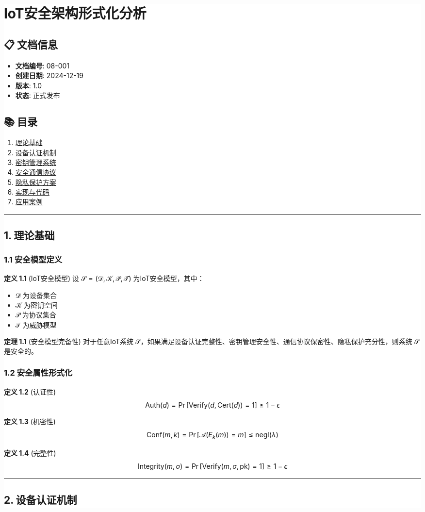 # IoT安全架构形式化分析

## 📋 文档信息

- **文档编号**: 08-001
- **创建日期**: 2024-12-19
- **版本**: 1.0
- **状态**: 正式发布

## 📚 目录

1. [理论基础](#理论基础)
2. [设备认证机制](#设备认证机制)
3. [密钥管理系统](#密钥管理系统)
4. [安全通信协议](#安全通信协议)
5. [隐私保护方案](#隐私保护方案)
6. [实现与代码](#实现与代码)
7. [应用案例](#应用案例)

---

## 1. 理论基础

### 1.1 安全模型定义

**定义 1.1** (IoT安全模型)
设 $\mathcal{S} = (\mathcal{D}, \mathcal{K}, \mathcal{P}, \mathcal{T})$ 为IoT安全模型，其中：

- $\mathcal{D}$ 为设备集合
- $\mathcal{K}$ 为密钥空间
- $\mathcal{P}$ 为协议集合
- $\mathcal{T}$ 为威胁模型

**定理 1.1** (安全模型完备性)
对于任意IoT系统 $\mathcal{S}$，如果满足设备认证完整性、密钥管理安全性、通信协议保密性、隐私保护充分性，则系统 $\mathcal{S}$ 是安全的。

### 1.2 安全属性形式化

**定义 1.2** (认证性)
$$\text{Auth}(d) = \Pr[\text{Verify}(d, \text{Cert}(d)) = 1] \geq 1 - \epsilon$$

**定义 1.3** (机密性)
$$\text{Conf}(m, k) = \Pr[\mathcal{A}(E_k(m)) = m] \leq \text{negl}(\lambda)$$

**定义 1.4** (完整性)
$$\text{Integrity}(m, \sigma) = \Pr[\text{Verify}(m, \sigma, \text{pk}) = 1] \geq 1 - \epsilon$$

---

## 2. 设备认证机制
